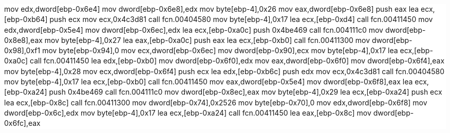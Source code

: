 mov edx,dword[ebp-0x6e4]
mov dword[ebp-0x6e8],edx
mov byte[ebp-4],0x26
mov eax,dword[ebp-0x6e8]
push eax
lea ecx,[ebp-0xb64]
push ecx
mov ecx,0x4c3d81
call fcn.00404580
mov byte[ebp-4],0x17
lea ecx,[ebp-0xd4]
call fcn.00411450
mov edx,dword[ebp-0x5e4]
mov dword[ebp-0x6ec],edx
lea ecx,[ebp-0xa0c]
push 0x4be469
call fcn.004111c0
mov dword[ebp-0x8e8],eax
mov byte[ebp-4],0x27
lea eax,[ebp-0xa0c]
push eax
lea ecx,[ebp-0xb0]
call fcn.00411300
mov dword[ebp-0x98],0xf1
mov byte[ebp-0x94],0
mov ecx,dword[ebp-0x6ec]
mov dword[ebp-0x90],ecx
mov byte[ebp-4],0x17
lea ecx,[ebp-0xa0c]
call fcn.00411450
lea edx,[ebp-0xb0]
mov dword[ebp-0x6f0],edx
mov eax,dword[ebp-0x6f0]
mov dword[ebp-0x6f4],eax
mov byte[ebp-4],0x28
mov ecx,dword[ebp-0x6f4]
push ecx
lea edx,[ebp-0xb6c]
push edx
mov ecx,0x4c3d81
call fcn.00404580
mov byte[ebp-4],0x17
lea ecx,[ebp-0xb0]
call fcn.00411450
mov eax,dword[ebp-0x5e4]
mov dword[ebp-0x6f8],eax
lea ecx,[ebp-0xa24]
push 0x4be469
call fcn.004111c0
mov dword[ebp-0x8ec],eax
mov byte[ebp-4],0x29
lea ecx,[ebp-0xa24]
push ecx
lea ecx,[ebp-0x8c]
call fcn.00411300
mov dword[ebp-0x74],0x2526
mov byte[ebp-0x70],0
mov edx,dword[ebp-0x6f8]
mov dword[ebp-0x6c],edx
mov byte[ebp-4],0x17
lea ecx,[ebp-0xa24]
call fcn.00411450
lea eax,[ebp-0x8c]
mov dword[ebp-0x6fc],eax

[similar_1_ref]: /report/fcn.00436390@c60344b51fa39a329b92557d24ff7670
[similar_2_ref]: /report/fcn.00435c60@c60344b51fa39a329b92557d24ff7670
[similar_3_ref]: /report/fcn.00502140@c60344b51fa39a329b92557d24ff7670
[similar_4_ref]: /report/fcn.00440260@c60344b51fa39a329b92557d24ff7670
[similar_5_ref]: /report/main@64e5091c15839d4b2093890f73869f28
[virustotal_ref]: https://www.virustotal.com/gui/file/7ef0c54eed4af5adcec09fff427234bc